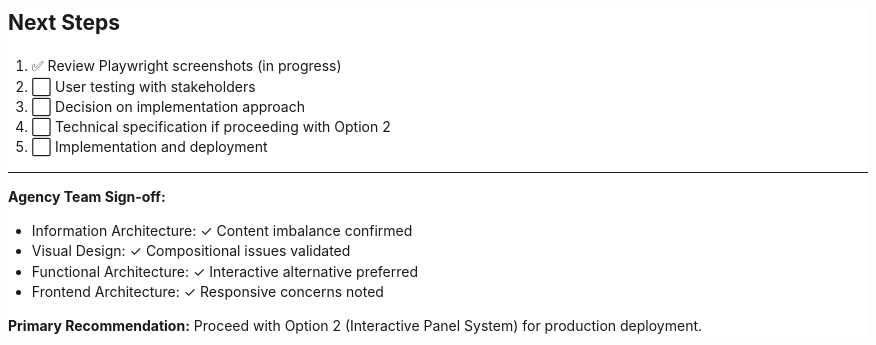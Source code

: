 ## Next Steps

1. ✅ Review Playwright screenshots (in progress)
2. ⬜ User testing with stakeholders
3. ⬜ Decision on implementation approach
4. ⬜ Technical specification if proceeding with Option 2
5. ⬜ Implementation and deployment

---

**Agency Team Sign-off:**
- Information Architecture: ✓ Content imbalance confirmed
- Visual Design: ✓ Compositional issues validated
- Functional Architecture: ✓ Interactive alternative preferred
- Frontend Architecture: ✓ Responsive concerns noted

**Primary Recommendation:** Proceed with Option 2 (Interactive Panel System) for production deployment.